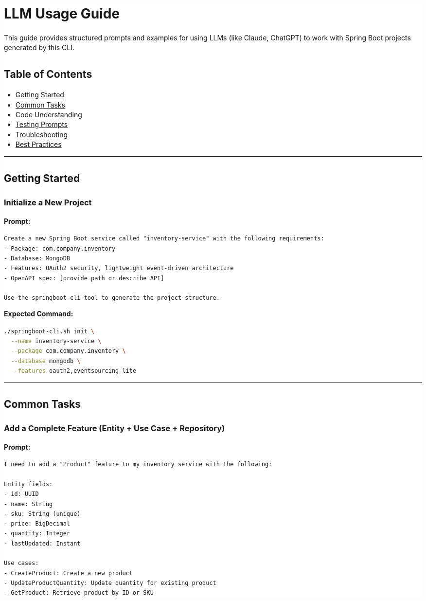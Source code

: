 # LLM Usage Guide

This guide provides structured prompts and examples for using LLMs (like Claude, ChatGPT) to work with Spring Boot projects generated by this CLI.

## Table of Contents

- [Getting Started](#getting-started)
- [Common Tasks](#common-tasks)
- [Code Understanding](#code-understanding)
- [Testing Prompts](#testing-prompts)
- [Troubleshooting](#troubleshooting)
- [Best Practices](#best-practices)

---

## Getting Started

### Initialize a New Project

**Prompt:**
```
Create a new Spring Boot service called "inventory-service" with the following requirements:
- Package: com.company.inventory
- Database: MongoDB
- Features: OAuth2 security, lightweight event-driven architecture
- OpenAPI spec: [provide path or describe API]

Use the springboot-cli tool to generate the project structure.
```

**Expected Command:**
```bash
./springboot-cli.sh init \
  --name inventory-service \
  --package com.company.inventory \
  --database mongodb \
  --features oauth2,eventsourcing-lite
```

---

## Common Tasks

### Add a Complete Feature (Entity + Use Case + Repository)

**Prompt:**
```
I need to add a "Product" feature to my inventory service with the following:

Entity fields:
- id: UUID
- name: String
- sku: String (unique)
- price: BigDecimal
- quantity: Integer
- lastUpdated: Instant

Use cases:
- CreateProduct: Create a new product
- UpdateProductQuantity: Update quantity for existing product
- GetProduct: Retrieve product by ID or SKU

```